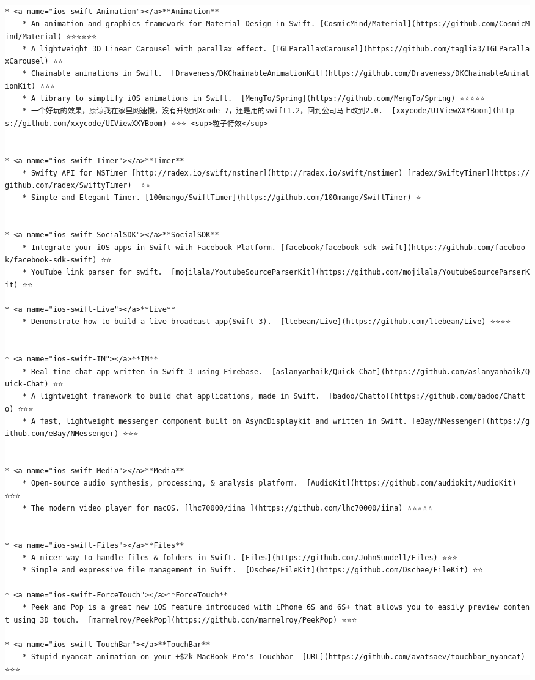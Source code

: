 

    * <a name="ios-swift-Animation"></a>**Animation**
        * An animation and graphics framework for Material Design in Swift. [CosmicMind/Material](https://github.com/CosmicMind/Material) ⭐️⭐️⭐️⭐️⭐️⭐️
        * A lightweight 3D Linear Carousel with parallax effect. [TGLParallaxCarousel](https://github.com/taglia3/TGLParallaxCarousel) ⭐️⭐️
        * Chainable animations in Swift.  [Draveness/DKChainableAnimationKit](https://github.com/Draveness/DKChainableAnimationKit) ⭐️⭐️⭐️
        * A library to simplify iOS animations in Swift.  [MengTo/Spring](https://github.com/MengTo/Spring) ⭐️⭐️⭐️⭐️⭐️
        * 一个好玩的效果，原谅我在家里网速慢，没有升级到Xcode 7，还是用的swift1.2，回到公司马上改到2.0.  [xxycode/UIViewXXYBoom](https://github.com/xxycode/UIViewXXYBoom) ⭐️⭐️⭐️ <sup>粒子特效</sup>


    * <a name="ios-swift-Timer"></a>**Timer**
        * Swifty API for NSTimer [http://radex.io/swift/nstimer](http://radex.io/swift/nstimer) [radex/SwiftyTimer](https://github.com/radex/SwiftyTimer)  ⭐️⭐️
        * Simple and Elegant Timer. [100mango/SwiftTimer](https://github.com/100mango/SwiftTimer) ⭐️


    * <a name="ios-swift-SocialSDK"></a>**SocialSDK**
        * Integrate your iOS apps in Swift with Facebook Platform. [facebook/facebook-sdk-swift](https://github.com/facebook/facebook-sdk-swift) ⭐️⭐️
        * YouTube link parser for swift.  [mojilala/YoutubeSourceParserKit](https://github.com/mojilala/YoutubeSourceParserKit) ⭐️⭐️

    * <a name="ios-swift-Live"></a>**Live**
        * Demonstrate how to build a live broadcast app(Swift 3).  [ltebean/Live](https://github.com/ltebean/Live) ⭐️⭐️⭐️⭐️


    * <a name="ios-swift-IM"></a>**IM**
        * Real time chat app written in Swift 3 using Firebase.  [aslanyanhaik/Quick-Chat](https://github.com/aslanyanhaik/Quick-Chat) ⭐️⭐️
        * A lightweight framework to build chat applications, made in Swift.  [badoo/Chatto](https://github.com/badoo/Chatto) ⭐️⭐️⭐️
        * A fast, lightweight messenger component built on AsyncDisplaykit and written in Swift. [eBay/NMessenger](https://github.com/eBay/NMessenger) ⭐️⭐️⭐️


    * <a name="ios-swift-Media"></a>**Media**
        * Open-source audio synthesis, processing, & analysis platform.  [AudioKit](https://github.com/audiokit/AudioKit) ⭐️⭐️⭐️
        * The modern video player for macOS. [lhc70000/iina ](https://github.com/lhc70000/iina) ⭐️⭐️⭐️⭐️⭐️


    * <a name="ios-swift-Files"></a>**Files**
        * A nicer way to handle files & folders in Swift. [Files](https://github.com/JohnSundell/Files) ⭐️⭐️⭐️
        * Simple and expressive file management in Swift.  [Dschee/FileKit](https://github.com/Dschee/FileKit) ⭐️⭐️

    * <a name="ios-swift-ForceTouch"></a>**ForceTouch**
        * Peek and Pop is a great new iOS feature introduced with iPhone 6S and 6S+ that allows you to easily preview content using 3D touch.  [marmelroy/PeekPop](https://github.com/marmelroy/PeekPop) ⭐️⭐️⭐️

    * <a name="ios-swift-TouchBar"></a>**TouchBar**
        * Stupid nyancat animation on your +$2k MacBook Pro's Touchbar  [URL](https://github.com/avatsaev/touchbar_nyancat) ⭐️⭐️⭐️
